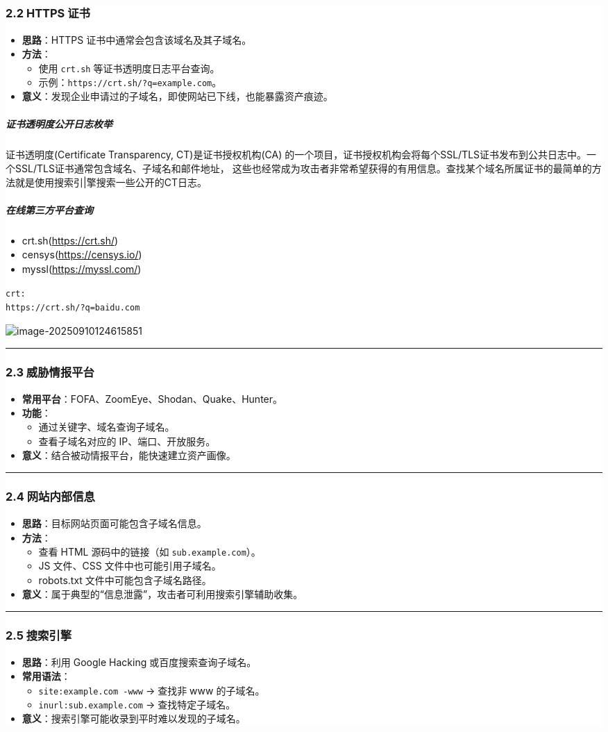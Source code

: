 
### 2.2 HTTPS 证书
- **思路**：HTTPS 证书中通常会包含该域名及其子域名。  
- **方法**：  
  - 使用 `crt.sh` 等证书透明度日志平台查询。  
  - 示例：`https://crt.sh/?q=example.com`。  
- **意义**：发现企业申请过的子域名，即使网站已下线，也能暴露资产痕迹。  

##### 证书透明度公开日志枚举

证书透明度(Certificate Transparency, CT)是证书授权机构(CA) 的一个项目，证书授权机构会将每个SSL/TLS证书发布到公共日志中。一个SSL/TLS证书通常包含域名、子域名和邮件地址， 这些也经常成为攻击者非常希望获得的有用信息。查找某个域名所属证书的最简单的方法就是使用搜索引|擎搜索一些公开的CT日志。

##### 在线第三方平台查询

- crt.sh(https://crt.sh/)
- censys(https://censys.io/)
- myssl(https://myssl.com/)

```
crt:
https://crt.sh/?q=baidu.com
```

![image-20250910124615851](/Users/s1tuk1n9/Documents/项目开发/eagles-lab/Security-Notes/信息打点/02.网站域名/image-20250910124615851.png)

---

### 2.3 威胁情报平台
- **常用平台**：FOFA、ZoomEye、Shodan、Quake、Hunter。  
- **功能**：  
  - 通过关键字、域名查询子域名。  
  - 查看子域名对应的 IP、端口、开放服务。  
- **意义**：结合被动情报平台，能快速建立资产画像。  

---

### 2.4 网站内部信息
- **思路**：目标网站页面可能包含子域名信息。  
- **方法**：  
  - 查看 HTML 源码中的链接（如 `sub.example.com`）。  
  - JS 文件、CSS 文件中也可能引用子域名。  
  - robots.txt 文件中可能包含子域名路径。  
- **意义**：属于典型的“信息泄露”，攻击者可利用搜索引擎辅助收集。  

---

### 2.5 搜索引擎
- **思路**：利用 Google Hacking 或百度搜索查询子域名。  
- **常用语法**：  
  - `site:example.com -www` → 查找非 www 的子域名。  
  - `inurl:sub.example.com` → 查找特定子域名。  
- **意义**：搜索引擎可能收录到平时难以发现的子域名。  
